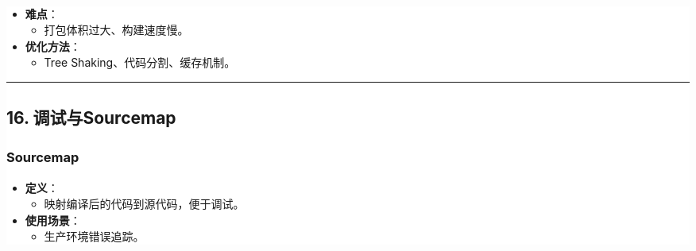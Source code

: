 - **难点**：
  - 打包体积过大、构建速度慢。
- **优化方法**：
  - Tree Shaking、代码分割、缓存机制。

---

## 16. 调试与Sourcemap

### Sourcemap

- **定义**：
  - 映射编译后的代码到源代码，便于调试。
- **使用场景**：
  - 生产环境错误追踪。
